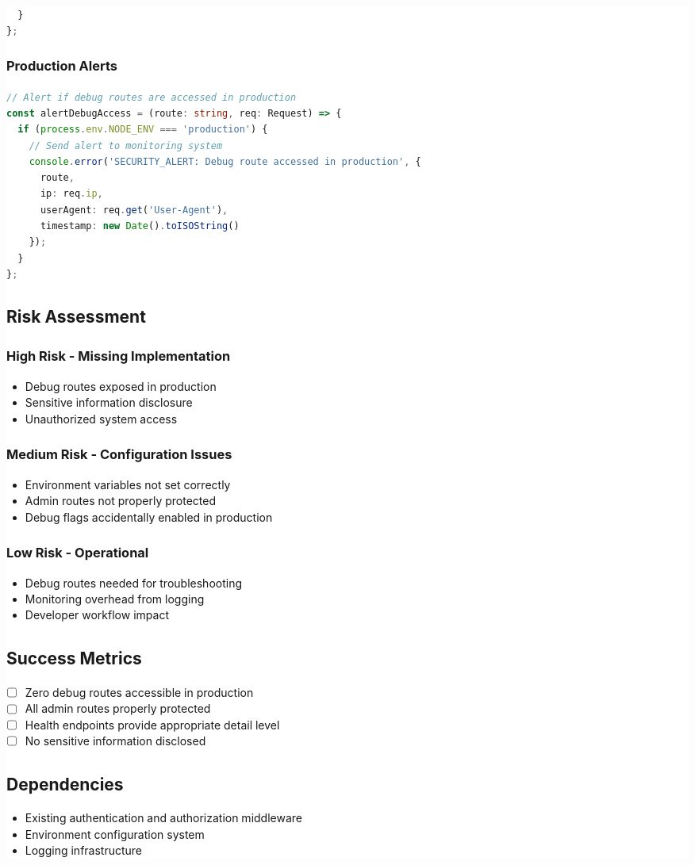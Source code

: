```typescript
  }
};
```

### Production Alerts
```typescript
// Alert if debug routes are accessed in production
const alertDebugAccess = (route: string, req: Request) => {
  if (process.env.NODE_ENV === 'production') {
    // Send alert to monitoring system
    console.error('SECURITY_ALERT: Debug route accessed in production', {
      route,
      ip: req.ip,
      userAgent: req.get('User-Agent'),
      timestamp: new Date().toISOString()
    });
  }
};
```

## Risk Assessment

### High Risk - Missing Implementation
- Debug routes exposed in production
- Sensitive information disclosure
- Unauthorized system access

### Medium Risk - Configuration Issues
- Environment variables not set correctly
- Admin routes not properly protected
- Debug flags accidentally enabled in production

### Low Risk - Operational
- Debug routes needed for troubleshooting
- Monitoring overhead from logging
- Developer workflow impact

## Success Metrics
- [ ] Zero debug routes accessible in production
- [ ] All admin routes properly protected
- [ ] Health endpoints provide appropriate detail level
- [ ] No sensitive information disclosed

## Dependencies
- Existing authentication and authorization middleware
- Environment configuration system
- Logging infrastructure
